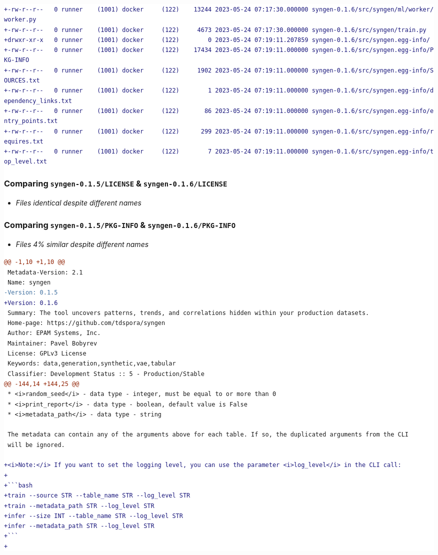 ```diff
+-rw-r--r--   0 runner    (1001) docker     (122)    13244 2023-05-24 07:17:30.000000 syngen-0.1.6/src/syngen/ml/worker/worker.py
+-rw-r--r--   0 runner    (1001) docker     (122)     4673 2023-05-24 07:17:30.000000 syngen-0.1.6/src/syngen/train.py
+drwxr-xr-x   0 runner    (1001) docker     (122)        0 2023-05-24 07:19:11.207859 syngen-0.1.6/src/syngen.egg-info/
+-rw-r--r--   0 runner    (1001) docker     (122)    17434 2023-05-24 07:19:11.000000 syngen-0.1.6/src/syngen.egg-info/PKG-INFO
+-rw-r--r--   0 runner    (1001) docker     (122)     1902 2023-05-24 07:19:11.000000 syngen-0.1.6/src/syngen.egg-info/SOURCES.txt
+-rw-r--r--   0 runner    (1001) docker     (122)        1 2023-05-24 07:19:11.000000 syngen-0.1.6/src/syngen.egg-info/dependency_links.txt
+-rw-r--r--   0 runner    (1001) docker     (122)       86 2023-05-24 07:19:11.000000 syngen-0.1.6/src/syngen.egg-info/entry_points.txt
+-rw-r--r--   0 runner    (1001) docker     (122)      299 2023-05-24 07:19:11.000000 syngen-0.1.6/src/syngen.egg-info/requires.txt
+-rw-r--r--   0 runner    (1001) docker     (122)        7 2023-05-24 07:19:11.000000 syngen-0.1.6/src/syngen.egg-info/top_level.txt
```

### Comparing `syngen-0.1.5/LICENSE` & `syngen-0.1.6/LICENSE`

 * *Files identical despite different names*

### Comparing `syngen-0.1.5/PKG-INFO` & `syngen-0.1.6/PKG-INFO`

 * *Files 4% similar despite different names*

```diff
@@ -1,10 +1,10 @@
 Metadata-Version: 2.1
 Name: syngen
-Version: 0.1.5
+Version: 0.1.6
 Summary: The tool uncovers patterns, trends, and correlations hidden within your production datasets.
 Home-page: https://github.com/tdspora/syngen
 Author: EPAM Systems, Inc.
 Maintainer: Pavel Bobyrev
 License: GPLv3 License
 Keywords: data,generation,synthetic,vae,tabular
 Classifier: Development Status :: 5 - Production/Stable
@@ -144,14 +144,25 @@
 * <i>random_seed</i> - data type - integer, must be equal to or more than 0
 * <i>print_report</i> - data type - boolean, default value is False
 * <i>metadata_path</i> - data type - string
 
 The metadata can contain any of the arguments above for each table. If so, the duplicated arguments from the CLI 
 will be ignored.
 
+<i>Note:</i> If you want to set the logging level, you can use the parameter <i>log_level</i> in the CLI call:
+
+```bash
+train --source STR --table_name STR --log_level STR
+train --metadata_path STR --log_level STR
+infer --size INT --table_name STR --log_level STR
+infer --metadata_path STR --log_level STR
+```
+
```